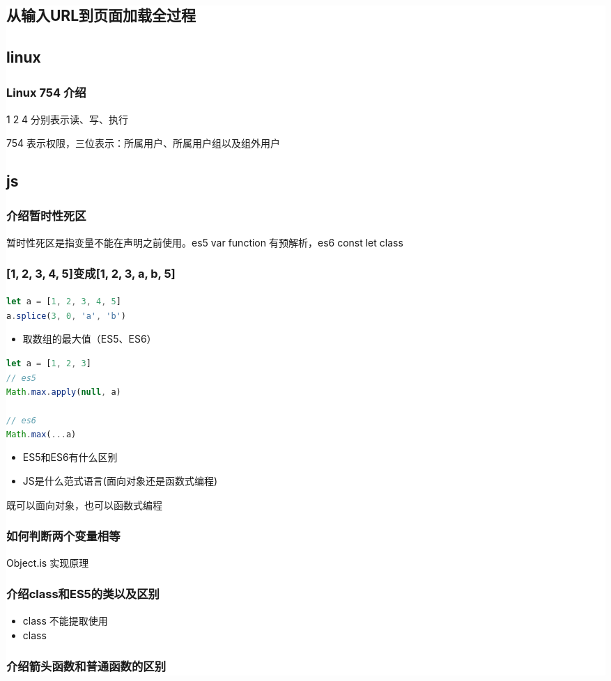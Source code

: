 ## 从输入URL到页面加载全过程

## linux 

### Linux 754 介绍

1 2 4 分别表示读、写、执行

754 表示权限，三位表示：所属用户、所属用户组以及组外用户

## js

### 介绍暂时性死区

暂时性死区是指变量不能在声明之前使用。es5 var function 有预解析，es6 const let class 

### [1, 2, 3, 4, 5]变成[1, 2, 3, a, b, 5]

```js
let a = [1, 2, 3, 4, 5]
a.splice(3, 0, 'a', 'b')
```

- 取数组的最大值（ES5、ES6）

```js
let a = [1, 2, 3]
// es5 
Math.max.apply(null, a)

// es6
Math.max(...a)
```

- ES5和ES6有什么区别



- JS是什么范式语言(面向对象还是函数式编程)

既可以面向对象，也可以函数式编程


### 如何判断两个变量相等

Object.is 实现原理

### 介绍class和ES5的类以及区别

- class 不能提取使用
- class 


### 介绍箭头函数和普通函数的区别
